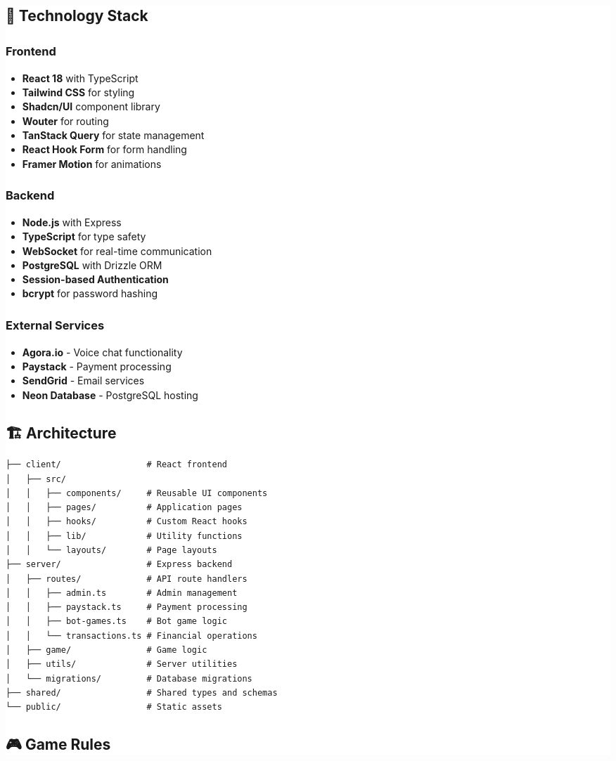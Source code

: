 ## 🚀 Technology Stack

### Frontend
- **React 18** with TypeScript
- **Tailwind CSS** for styling
- **Shadcn/UI** component library
- **Wouter** for routing
- **TanStack Query** for state management
- **React Hook Form** for form handling
- **Framer Motion** for animations

### Backend
- **Node.js** with Express
- **TypeScript** for type safety
- **WebSocket** for real-time communication
- **PostgreSQL** with Drizzle ORM
- **Session-based Authentication**
- **bcrypt** for password hashing

### External Services
- **Agora.io** - Voice chat functionality
- **Paystack** - Payment processing
- **SendGrid** - Email services
- **Neon Database** - PostgreSQL hosting

## 🏗️ Architecture

```
├── client/                 # React frontend
│   ├── src/
│   │   ├── components/     # Reusable UI components
│   │   ├── pages/          # Application pages
│   │   ├── hooks/          # Custom React hooks
│   │   ├── lib/            # Utility functions
│   │   └── layouts/        # Page layouts
├── server/                 # Express backend
│   ├── routes/             # API route handlers
│   │   ├── admin.ts        # Admin management
│   │   ├── paystack.ts     # Payment processing
│   │   ├── bot-games.ts    # Bot game logic
│   │   └── transactions.ts # Financial operations
│   ├── game/               # Game logic
│   ├── utils/              # Server utilities
│   └── migrations/         # Database migrations
├── shared/                 # Shared types and schemas
└── public/                 # Static assets
```

## 🎮 Game Rules
